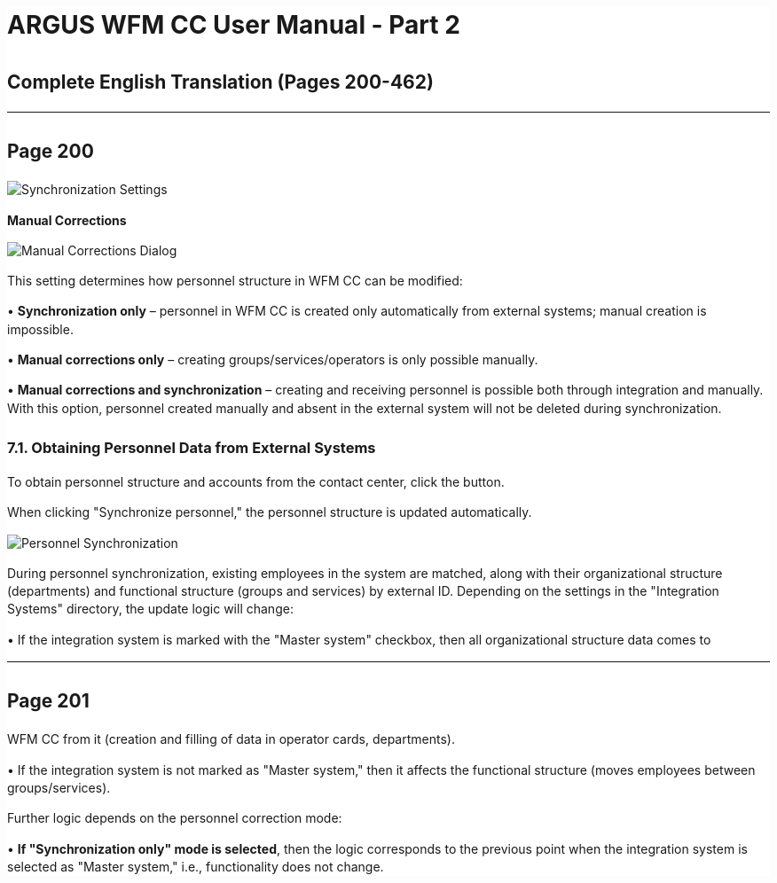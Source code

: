 # ARGUS WFM CC User Manual - Part 2
## Complete English Translation (Pages 200-462)

---

## Page 200

![Synchronization Settings](img/synchronization_settings.png)

**Manual Corrections**

![Manual Corrections Dialog](img/manual_corrections_dialog.png)

This setting determines how personnel structure in WFM CC can be modified:

• **Synchronization only** – personnel in WFM CC is created only automatically from external systems; manual creation is impossible.

• **Manual corrections only** – creating groups/services/operators is only possible manually.

• **Manual corrections and synchronization** – creating and receiving personnel is possible both through integration and manually. With this option, personnel created manually and absent in the external system will not be deleted during synchronization.

### 7.1. Obtaining Personnel Data from External Systems

To obtain personnel structure and accounts from the contact center, click the button.

When clicking "Synchronize personnel," the personnel structure is updated automatically.

![Personnel Synchronization](img/personnel_synchronization.png)

During personnel synchronization, existing employees in the system are matched, along with their organizational structure (departments) and functional structure (groups and services) by external ID. Depending on the settings in the "Integration Systems" directory, the update logic will change:

• If the integration system is marked with the "Master system" checkbox, then all organizational structure data comes to

---

## Page 201

WFM CC from it (creation and filling of data in operator cards, departments).

• If the integration system is not marked as "Master system," then it affects the functional structure (moves employees between groups/services).

Further logic depends on the personnel correction mode:

• **If "Synchronization only" mode is selected**, then the logic corresponds to the previous point when the integration system is selected as "Master system," i.e., functionality does not change.
